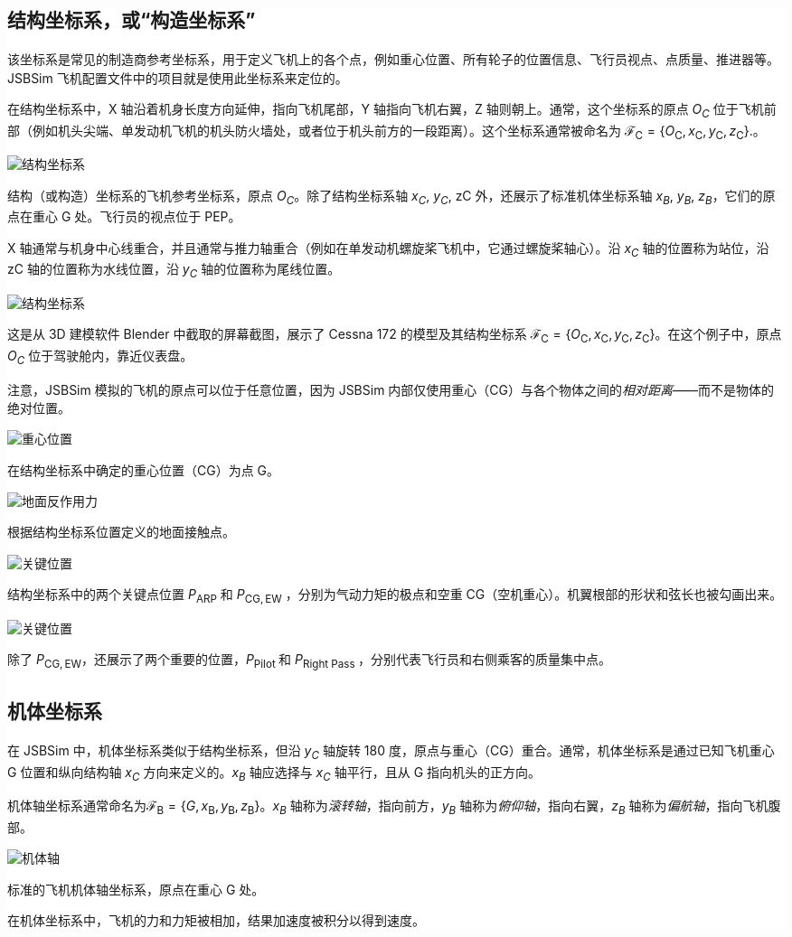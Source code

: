 ## 结构坐标系，或“构造坐标系”

该坐标系是常见的制造商参考坐标系，用于定义飞机上的各个点，例如重心位置、所有轮子的位置信息、飞行员视点、点质量、推进器等。JSBSim 飞机配置文件中的项目就是使用此坐标系来定位的。

在结构坐标系中，X 轴沿着机身长度方向延伸，指向飞机尾部，Y 轴指向飞机右翼，Z 轴则朝上。通常，这个坐标系的原点 $O_C$ 位于飞机前部（例如机头尖端、单发动机飞机的机头防火墙处，或者位于机头前方的一段距离）。这个坐标系通常被命名为 $\mathcal{F}_{\mathrm{C}}=\left\{O_{\mathrm{C}}, x_{\mathrm{C}}, y_{\mathrm{C}}, z_{\mathrm{C}}\right\}$.。

![结构坐标系](https://jsbsim-team.github.io/jsbsim-reference-manual/assets/img/ac_construction_axes.svg)

结构（或构造）坐标系的飞机参考坐标系，原点 $O_C$。除了结构坐标系轴 $x_C$, $y_C$, zC 外，还展示了标准机体坐标系轴 $x_B$, $y_B$, $z_B$，它们的原点在重心 G 处。飞行员的视点位于 PEP。

X 轴通常与机身中心线重合，并且通常与推力轴重合（例如在单发动机螺旋桨飞机中，它通过螺旋桨轴心）。沿 $x_C$ 轴的位置称为站位，沿 zC 轴的位置称为水线位置，沿 $y_C$ 轴的位置称为尾线位置。

![结构坐标系](https://jsbsim-team.github.io/jsbsim-reference-manual/assets/img/c172x_blender.png)

这是从 3D 建模软件 Blender 中截取的屏幕截图，展示了 Cessna 172 的模型及其结构坐标系 $\mathcal{F}_{\mathrm{C}}=\left\{O_{\mathrm{C}}, x_{\mathrm{C}}, y_{\mathrm{C}}, z_{\mathrm{C}}\right\}$。在这个例子中，原点 $O_C$ 位于驾驶舱内，靠近仪表盘。

注意，JSBSim 模拟的飞机的原点可以位于任意位置，因为 JSBSim 内部仅使用重心（CG）与各个物体之间的*相对距离*——而不是物体的绝对位置。

![重心位置](https://jsbsim-team.github.io/jsbsim-reference-manual/assets/img/ac_center_of_gravity.svg)

在结构坐标系中确定的重心位置（CG）为点 G。

![地面反作用力](https://jsbsim-team.github.io/jsbsim-reference-manual/assets/img/c172_ground_reaction.svg)

根据结构坐标系位置定义的地面接触点。

![关键位置](https://jsbsim-team.github.io/jsbsim-reference-manual/assets/img/c172_sideview.svg)

结构坐标系中的两个关键点位置 $P_{\mathrm{ARP}}$ 和 $P_{\mathrm{CG}, \mathrm{EW}}$ ，分别为气动力矩的极点和空重 CG（空机重心）。机翼根部的形状和弦长也被勾画出来。

![关键位置](https://jsbsim-team.github.io/jsbsim-reference-manual/assets/img/c172_perspective_view_left.svg)

除了 $P_{\mathrm{CG}, \mathrm{EW}}$，还展示了两个重要的位置，$P_{\text {Pilot }}$ 和 $P_{\text {Right Pass }}$ ，分别代表飞行员和右侧乘客的质量集中点。

## 机体坐标系

在 JSBSim 中，机体坐标系类似于结构坐标系，但沿 $y_C$ 轴旋转 180 度，原点与重心（CG）重合。通常，机体坐标系是通过已知飞机重心 G 位置和纵向结构轴 $x_C$ 方向来定义的。$x_B$ 轴应选择与 $x_C$ 轴平行，且从 G 指向机头的正方向。

机体轴坐标系通常命名为$\mathcal{F}_{\mathrm{B}}=\left\{G, x_{\mathrm{B}}, y_{\mathrm{B}}, z_{\mathrm{B}}\right\}$。$x_B$ 轴称为*滚转轴*，指向前方，$y_B$ 轴称为*俯仰轴*，指向右翼，$z_B$ 轴称为*偏航轴*，指向飞机腹部。

![机体轴](https://jsbsim-team.github.io/jsbsim-reference-manual/assets/img/ac_body_axes.svg)

标准的飞机机体轴坐标系，原点在重心 G 处。

在机体坐标系中，飞机的力和力矩被相加，结果加速度被积分以得到速度。
